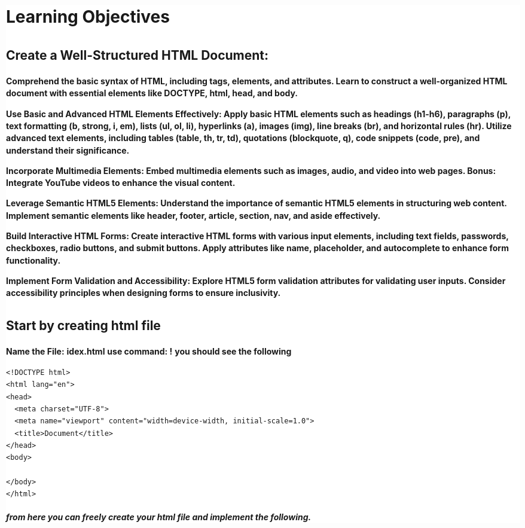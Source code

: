 # Learning Objectives

## Create a Well-Structured HTML Document:
**Comprehend the basic syntax of HTML, including tags, elements, and attributes.
Learn to construct a well-organized HTML document with essential elements like DOCTYPE, html, head, and body.**

**Use Basic and Advanced HTML Elements Effectively:
Apply basic HTML elements such as headings (h1-h6), paragraphs (p), text formatting (b, strong, i, em), lists (ul, ol, li), hyperlinks (a), images (img), line breaks (br), and horizontal rules (hr).
Utilize advanced text elements, including tables (table, th, tr, td), quotations (blockquote, q), code snippets (code, pre), and understand their significance.**

**Incorporate Multimedia Elements:
Embed multimedia elements such as images, audio, and video into web pages.
Bonus: Integrate YouTube videos to enhance the visual content.**

**Leverage Semantic HTML5 Elements:
Understand the importance of semantic HTML5 elements in structuring web content.
Implement semantic elements like header, footer, article, section, nav, and aside effectively.**

**Build Interactive HTML Forms:
Create interactive HTML forms with various input elements, including text fields, passwords, checkboxes, radio buttons, and submit buttons.
Apply attributes like name, placeholder, and autocomplete to enhance form functionality.**

**Implement Form Validation and Accessibility:
Explore HTML5 form validation attributes for validating user inputs.
Consider accessibility principles when designing forms to ensure inclusivity.**

## Start by creating html file
**Name the File:**
**idex.html** 
**use command: !**
**you should see the following**
```  
<!DOCTYPE html>
<html lang="en">
<head>
  <meta charset="UTF-8">
  <meta name="viewport" content="width=device-width, initial-scale=1.0">
  <title>Document</title>
</head>
<body>
  
</body>
</html>
```
##### from here you can freely create your html file and implement the following.

